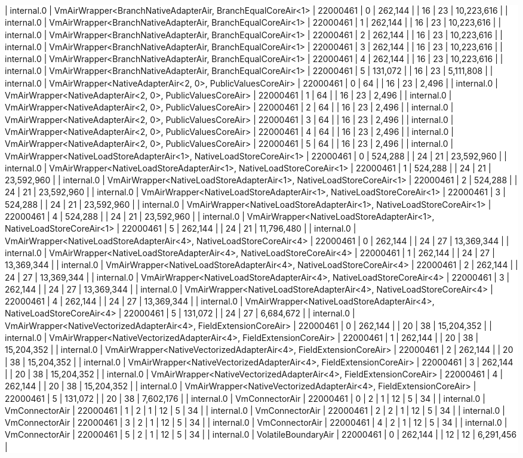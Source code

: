 | internal.0 | VmAirWrapper<BranchNativeAdapterAir, BranchEqualCoreAir<1> | 22000461 | 0 | 262,144 |  | 16 | 23 | 10,223,616 | 
| internal.0 | VmAirWrapper<BranchNativeAdapterAir, BranchEqualCoreAir<1> | 22000461 | 1 | 262,144 |  | 16 | 23 | 10,223,616 | 
| internal.0 | VmAirWrapper<BranchNativeAdapterAir, BranchEqualCoreAir<1> | 22000461 | 2 | 262,144 |  | 16 | 23 | 10,223,616 | 
| internal.0 | VmAirWrapper<BranchNativeAdapterAir, BranchEqualCoreAir<1> | 22000461 | 3 | 262,144 |  | 16 | 23 | 10,223,616 | 
| internal.0 | VmAirWrapper<BranchNativeAdapterAir, BranchEqualCoreAir<1> | 22000461 | 4 | 262,144 |  | 16 | 23 | 10,223,616 | 
| internal.0 | VmAirWrapper<BranchNativeAdapterAir, BranchEqualCoreAir<1> | 22000461 | 5 | 131,072 |  | 16 | 23 | 5,111,808 | 
| internal.0 | VmAirWrapper<NativeAdapterAir<2, 0>, PublicValuesCoreAir> | 22000461 | 0 | 64 |  | 16 | 23 | 2,496 | 
| internal.0 | VmAirWrapper<NativeAdapterAir<2, 0>, PublicValuesCoreAir> | 22000461 | 1 | 64 |  | 16 | 23 | 2,496 | 
| internal.0 | VmAirWrapper<NativeAdapterAir<2, 0>, PublicValuesCoreAir> | 22000461 | 2 | 64 |  | 16 | 23 | 2,496 | 
| internal.0 | VmAirWrapper<NativeAdapterAir<2, 0>, PublicValuesCoreAir> | 22000461 | 3 | 64 |  | 16 | 23 | 2,496 | 
| internal.0 | VmAirWrapper<NativeAdapterAir<2, 0>, PublicValuesCoreAir> | 22000461 | 4 | 64 |  | 16 | 23 | 2,496 | 
| internal.0 | VmAirWrapper<NativeAdapterAir<2, 0>, PublicValuesCoreAir> | 22000461 | 5 | 64 |  | 16 | 23 | 2,496 | 
| internal.0 | VmAirWrapper<NativeLoadStoreAdapterAir<1>, NativeLoadStoreCoreAir<1> | 22000461 | 0 | 524,288 |  | 24 | 21 | 23,592,960 | 
| internal.0 | VmAirWrapper<NativeLoadStoreAdapterAir<1>, NativeLoadStoreCoreAir<1> | 22000461 | 1 | 524,288 |  | 24 | 21 | 23,592,960 | 
| internal.0 | VmAirWrapper<NativeLoadStoreAdapterAir<1>, NativeLoadStoreCoreAir<1> | 22000461 | 2 | 524,288 |  | 24 | 21 | 23,592,960 | 
| internal.0 | VmAirWrapper<NativeLoadStoreAdapterAir<1>, NativeLoadStoreCoreAir<1> | 22000461 | 3 | 524,288 |  | 24 | 21 | 23,592,960 | 
| internal.0 | VmAirWrapper<NativeLoadStoreAdapterAir<1>, NativeLoadStoreCoreAir<1> | 22000461 | 4 | 524,288 |  | 24 | 21 | 23,592,960 | 
| internal.0 | VmAirWrapper<NativeLoadStoreAdapterAir<1>, NativeLoadStoreCoreAir<1> | 22000461 | 5 | 262,144 |  | 24 | 21 | 11,796,480 | 
| internal.0 | VmAirWrapper<NativeLoadStoreAdapterAir<4>, NativeLoadStoreCoreAir<4> | 22000461 | 0 | 262,144 |  | 24 | 27 | 13,369,344 | 
| internal.0 | VmAirWrapper<NativeLoadStoreAdapterAir<4>, NativeLoadStoreCoreAir<4> | 22000461 | 1 | 262,144 |  | 24 | 27 | 13,369,344 | 
| internal.0 | VmAirWrapper<NativeLoadStoreAdapterAir<4>, NativeLoadStoreCoreAir<4> | 22000461 | 2 | 262,144 |  | 24 | 27 | 13,369,344 | 
| internal.0 | VmAirWrapper<NativeLoadStoreAdapterAir<4>, NativeLoadStoreCoreAir<4> | 22000461 | 3 | 262,144 |  | 24 | 27 | 13,369,344 | 
| internal.0 | VmAirWrapper<NativeLoadStoreAdapterAir<4>, NativeLoadStoreCoreAir<4> | 22000461 | 4 | 262,144 |  | 24 | 27 | 13,369,344 | 
| internal.0 | VmAirWrapper<NativeLoadStoreAdapterAir<4>, NativeLoadStoreCoreAir<4> | 22000461 | 5 | 131,072 |  | 24 | 27 | 6,684,672 | 
| internal.0 | VmAirWrapper<NativeVectorizedAdapterAir<4>, FieldExtensionCoreAir> | 22000461 | 0 | 262,144 |  | 20 | 38 | 15,204,352 | 
| internal.0 | VmAirWrapper<NativeVectorizedAdapterAir<4>, FieldExtensionCoreAir> | 22000461 | 1 | 262,144 |  | 20 | 38 | 15,204,352 | 
| internal.0 | VmAirWrapper<NativeVectorizedAdapterAir<4>, FieldExtensionCoreAir> | 22000461 | 2 | 262,144 |  | 20 | 38 | 15,204,352 | 
| internal.0 | VmAirWrapper<NativeVectorizedAdapterAir<4>, FieldExtensionCoreAir> | 22000461 | 3 | 262,144 |  | 20 | 38 | 15,204,352 | 
| internal.0 | VmAirWrapper<NativeVectorizedAdapterAir<4>, FieldExtensionCoreAir> | 22000461 | 4 | 262,144 |  | 20 | 38 | 15,204,352 | 
| internal.0 | VmAirWrapper<NativeVectorizedAdapterAir<4>, FieldExtensionCoreAir> | 22000461 | 5 | 131,072 |  | 20 | 38 | 7,602,176 | 
| internal.0 | VmConnectorAir | 22000461 | 0 | 2 | 1 | 12 | 5 | 34 | 
| internal.0 | VmConnectorAir | 22000461 | 1 | 2 | 1 | 12 | 5 | 34 | 
| internal.0 | VmConnectorAir | 22000461 | 2 | 2 | 1 | 12 | 5 | 34 | 
| internal.0 | VmConnectorAir | 22000461 | 3 | 2 | 1 | 12 | 5 | 34 | 
| internal.0 | VmConnectorAir | 22000461 | 4 | 2 | 1 | 12 | 5 | 34 | 
| internal.0 | VmConnectorAir | 22000461 | 5 | 2 | 1 | 12 | 5 | 34 | 
| internal.0 | VolatileBoundaryAir | 22000461 | 0 | 262,144 |  | 12 | 12 | 6,291,456 | 